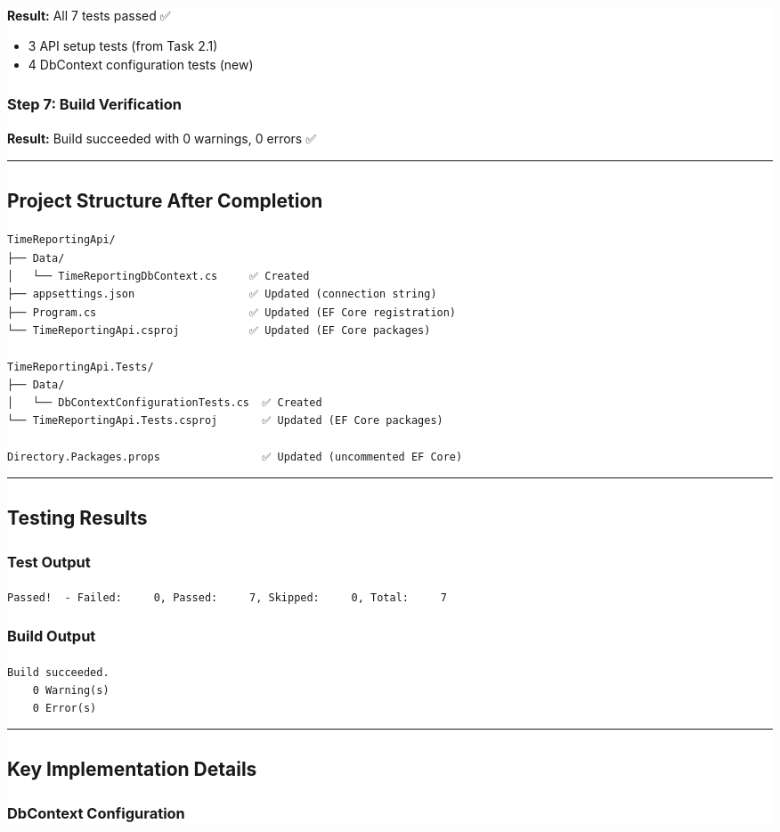 **Result:** All 7 tests passed ✅
- 3 API setup tests (from Task 2.1)
- 4 DbContext configuration tests (new)

### Step 7: Build Verification

**Result:** Build succeeded with 0 warnings, 0 errors ✅

---

## Project Structure After Completion

```
TimeReportingApi/
├── Data/
│   └── TimeReportingDbContext.cs     ✅ Created
├── appsettings.json                  ✅ Updated (connection string)
├── Program.cs                        ✅ Updated (EF Core registration)
└── TimeReportingApi.csproj           ✅ Updated (EF Core packages)

TimeReportingApi.Tests/
├── Data/
│   └── DbContextConfigurationTests.cs  ✅ Created
└── TimeReportingApi.Tests.csproj       ✅ Updated (EF Core packages)

Directory.Packages.props                ✅ Updated (uncommented EF Core)
```

---

## Testing Results

### Test Output

```
Passed!  - Failed:     0, Passed:     7, Skipped:     0, Total:     7
```

### Build Output

```
Build succeeded.
    0 Warning(s)
    0 Error(s)
```

---

## Key Implementation Details

### DbContext Configuration
